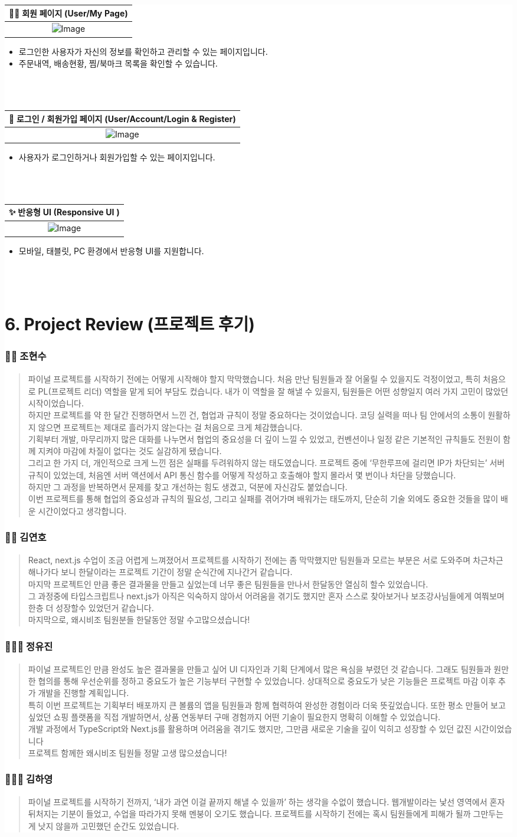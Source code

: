 |                                           🧑‍💻   회원 페이지 (User/My Page)     |
| :---------------------------------------------------------------------------------------: |
| ![Image](https://github.com/user-attachments/assets/7510642d-f97f-46cd-9184-74a8de3f1f3a) |

- 로그인한 사용자가 자신의 정보를 확인하고 관리할 수 있는 페이지입니다.
- 주문내역, 배송현황, 찜/북마크 목록을 확인할 수 있습니다.

<br>
<br>

|                                           🔐 로그인 / 회원가입 페이지 (User/Account/Login & Register)     |
| :---------------------------------------------------------------------------------------: |
| ![Image](https://github.com/user-attachments/assets/c041209b-12f5-4041-be61-0ae098f36dfb) |

- 사용자가 로그인하거나 회원가입할 수 있는 페이지입니다.

<br>
<br>

|                                           ✨ 반응형 UI (Responsive UI )     |
| :---------------------------------------------------------------------------------------: |
| ![Image](https://github.com/user-attachments/assets/81cb365c-6e5e-4244-9546-ab0d57cd0958) |

- 모바일, 태블릿, PC 환경에서 반응형 UI를 지원합니다.

<br>
<br>

# 6. Project Review (프로젝트 후기)
### 🏄‍♂️ 조현수
> 파이널 프로젝트를 시작하기 전에는 어떻게 시작해야 할지 막막했습니다.
처음 만난 팀원들과 잘 어울릴 수 있을지도 걱정이었고, 특히 처음으로 PL(프로젝트 리더) 역할을 맡게 되어 부담도 컸습니다.
내가 이 역할을 잘 해낼 수 있을지, 팀원들은 어떤 성향일지 여러 가지 고민이 많았던 시작이었습니다.<br/>
하지만 프로젝트를 약 한 달간 진행하면서 느낀 건, 협업과 규칙이 정말 중요하다는 것이었습니다.
코딩 실력을 떠나 팀 안에서의 소통이 원활하지 않으면 프로젝트는 제대로 흘러가지 않는다는 걸 처음으로 크게 체감했습니다.<br/>
기획부터 개발, 마무리까지 많은 대화를 나누면서 협업의 중요성을 더 깊이 느낄 수 있었고,
컨벤션이나 일정 같은 기본적인 규칙들도 전원이 함께 지켜야 마감에 차질이 없다는 것도 실감하게 됐습니다.<br/>
그리고 한 가지 더, 개인적으로 크게 느낀 점은 실패를 두려워하지 않는 태도였습니다.
프로젝트 중에 ‘무한루프에 걸리면 IP가 차단되는’ 서버 규칙이 있었는데,
처음엔 서버 액션에서 API 통신 함수를 어떻게 작성하고 호출해야 할지 몰라서 몇 번이나 차단을 당했습니다.<br/>
하지만 그 과정을 반복하면서 문제를 찾고 개선하는 힘도 생겼고, 덕분에 자신감도 붙었습니다.<br/>
이번 프로젝트를 통해 협업의 중요성과 규칙의 필요성, 그리고 실패를 겪어가며 배워가는 태도까지,
단순히 기술 외에도 중요한 것들을 많이 배운 시간이었다고 생각합니다.
### 🏄🏻 김연호
> React, next.js 수업이 조금 어렵게 느껴졌어서 프로젝트를 시작하기 전에는 좀 막막했지만 팀원들과 모르는 부분은 서로 도와주며  차근차근 해나가다 보니 한달이라는 프로젝트 기간이 정말 순식간에 지나간거 같습니다. <br/>
마지막 프로젝트인 만큼 좋은 결과물을 만들고 싶었는데 너무 좋은 팀원들을 만나서 한달동안 열심히 할수 있었습니다. <br/>
그 과정중에 타입스크립트나 next.js가 아직은 익숙하지 않아서 어려움을 겪기도 했지만 혼자 스스로 찾아보거나 보조강사님들에게 여쭤보며 한층 더 성장할수 있었던거 같습니다. <br/>
마지막으로, 왜시비조 팀원분들 한달동안 정말 수고많으셨습니다!
### 🏄🏻‍♀️ 정유진
> 파이널 프로젝트인 만큼 완성도 높은 결과물을 만들고 싶어 UI 디자인과 기획 단계에서 많은 욕심을 부렸던 것 같습니다. 그래도 팀원들과 원만한 협의를 통해  우선순위를 정하고 중요도가 높은 기능부터 구현할 수 있었습니다. 상대적으로 중요도가 낮은 기능들은 프로젝트 마감 이후 추가 개발을 진행할 계획입니다.  <br/> 
특히 이번 프로젝트는 기획부터 배포까지 큰 볼륨의 앱을 팀원들과 함께 협력하여 완성한 경험이라 더욱 뜻깊었습니다. 또한 평소 만들어 보고 싶었던 쇼핑 플랫폼을 직접 개발하면서, 상품 연동부터 구매 경험까지 어떤 기술이 필요한지 명확히 이해할 수 있었습니다. <br/> 
개발 과정에서 TypeScript와 Next.js를 활용하며 어려움을 겪기도 했지만, 그만큼 새로운 기술을 깊이 익히고 성장할 수 있던 값진 시간이었습니다 <br/> 
프로젝트 함께한 왜시비조 팀원들 정말 고생 많으셨습니다!
### 🏄🏻‍♀️ 김하영
> 파이널 프로젝트를 시작하기 전까지, ‘내가 과연 이걸 끝까지 해낼 수 있을까’ 하는 생각을 수없이 했습니다. 웹개발이라는 낯선 영역에서 혼자 뒤처지는 기분이 들었고, 수업을 따라가지 못해 멘붕이 오기도 했습니다. 프로젝트를 시작하기 전에는 혹시 팀원들에게 피해가 될까 그만두는 게 낫지 않을까 고민했던 순간도 있었습니다.<br/>